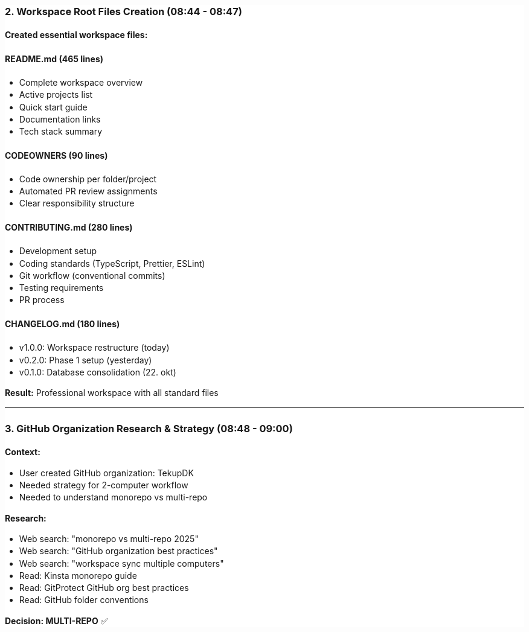
### **2. Workspace Root Files Creation** (08:44 - 08:47)

**Created essential workspace files:**

#### **README.md** (465 lines)

- Complete workspace overview
- Active projects list
- Quick start guide
- Documentation links
- Tech stack summary

#### **CODEOWNERS** (90 lines)

- Code ownership per folder/project
- Automated PR review assignments
- Clear responsibility structure

#### **CONTRIBUTING.md** (280 lines)

- Development setup
- Coding standards (TypeScript, Prettier, ESLint)
- Git workflow (conventional commits)
- Testing requirements
- PR process

#### **CHANGELOG.md** (180 lines)

- v1.0.0: Workspace restructure (today)
- v0.2.0: Phase 1 setup (yesterday)
- v0.1.0: Database consolidation (22. okt)

**Result:** Professional workspace with all standard files

---

### **3. GitHub Organization Research & Strategy** (08:48 - 09:00)

**Context:**

- User created GitHub organization: TekupDK
- Needed strategy for 2-computer workflow
- Needed to understand monorepo vs multi-repo

**Research:**

- Web search: "monorepo vs multi-repo 2025"
- Web search: "GitHub organization best practices"
- Web search: "workspace sync multiple computers"
- Read: Kinsta monorepo guide
- Read: GitProtect GitHub org best practices
- Read: GitHub folder conventions

**Decision: MULTI-REPO** ✅
